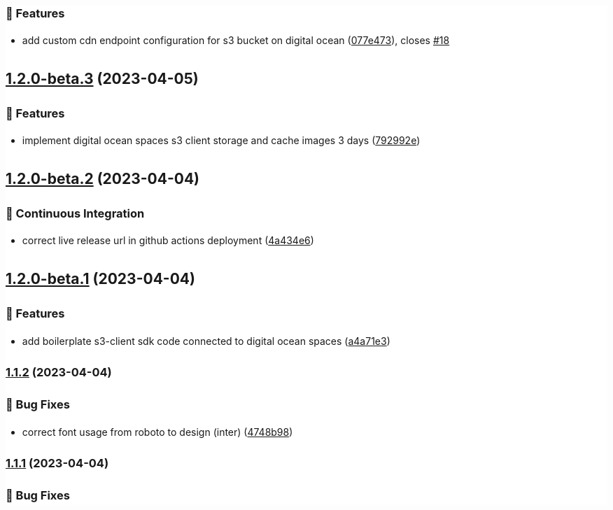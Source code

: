 
### 🍕 Features

* add custom cdn endpoint configuration for s3 bucket on digital ocean ([077e473](https://github.com/open-sauced/opengraph.opensauced.pizza/commit/077e473ba9ec01d88d383f202427f06398047652)), closes [#18](https://github.com/open-sauced/opengraph.opensauced.pizza/issues/18)

## [1.2.0-beta.3](https://github.com/open-sauced/opengraph.opensauced.pizza/compare/v1.2.0-beta.2...v1.2.0-beta.3) (2023-04-05)


### 🍕 Features

* implement digital ocean spaces s3 client storage and cache images 3 days ([792992e](https://github.com/open-sauced/opengraph.opensauced.pizza/commit/792992e8ad8849a8e1c10178b84e0caa4d023b1b))

## [1.2.0-beta.2](https://github.com/open-sauced/opengraph.opensauced.pizza/compare/v1.2.0-beta.1...v1.2.0-beta.2) (2023-04-04)


### 🔁 Continuous Integration

* correct live release url in github actions deployment ([4a434e6](https://github.com/open-sauced/opengraph.opensauced.pizza/commit/4a434e675198be1ee3ec0000a85a02dccf1b080e))

## [1.2.0-beta.1](https://github.com/open-sauced/opengraph.opensauced.pizza/compare/v1.1.2...v1.2.0-beta.1) (2023-04-04)


### 🍕 Features

* add boilerplate s3-client sdk code connected to digital ocean spaces ([a4a71e3](https://github.com/open-sauced/opengraph.opensauced.pizza/commit/a4a71e349579e86be65ce201f2ec941177a1e3de))

### [1.1.2](https://github.com/open-sauced/opengraph.opensauced.pizza/compare/v1.1.1...v1.1.2) (2023-04-04)


### 🐛 Bug Fixes

* correct font usage from roboto to design (inter) ([4748b98](https://github.com/open-sauced/opengraph.opensauced.pizza/commit/4748b98a99b50514c135ff4bf6f1b2de10f8939e))

### [1.1.1](https://github.com/open-sauced/opengraph.opensauced.pizza/compare/v1.1.0...v1.1.1) (2023-04-04)


### 🐛 Bug Fixes
